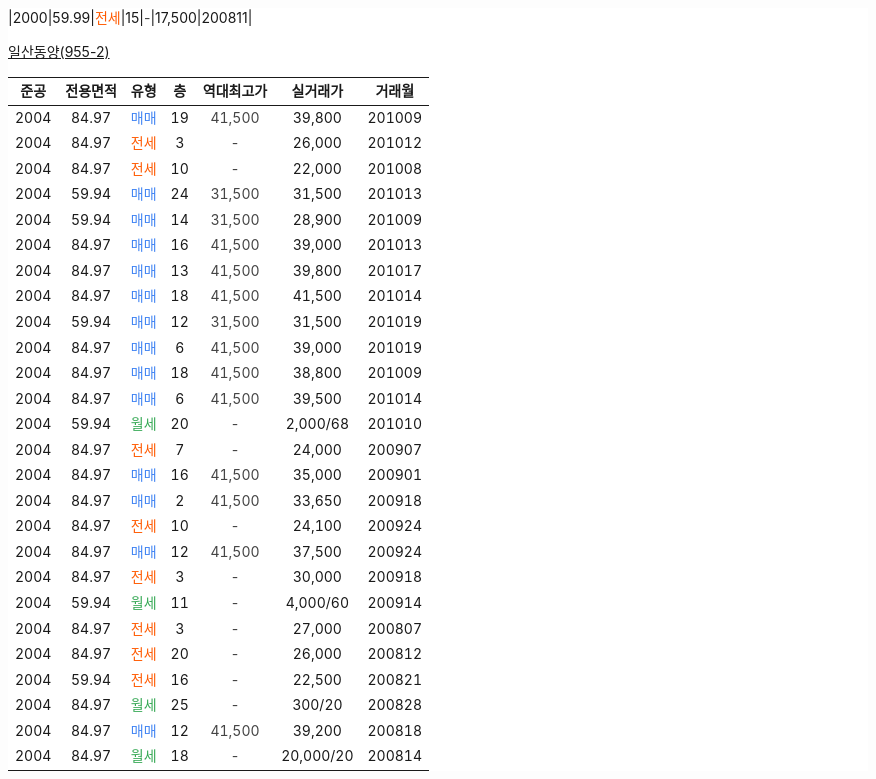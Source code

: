 |2000|59.99|<span style="color:#ff5a00">전세</span>|15|<span style="color:#444444">-</span>|17,500|200811|

[일산동양(955-2)](https://search.naver.com/search.naver?query=%EA%B2%BD%EA%B8%B0%EB%8F%84+%EA%B3%A0%EC%96%91%EC%8B%9C+%EC%9D%BC%EC%82%B0%EC%84%9C%EA%B5%AC+%EC%9D%BC%EC%82%B0%EB%8F%99+%EC%9D%BC%EC%82%B0%EB%8F%99%EC%96%91%28955-2%29)

|준공|전용면적|유형|층|역대최고가|실거래가|거래월|
|:---:|:---:|:---:|:---:|:---:|:---:|:---:|
|2004|84.97|<span style="color:#4285f3">매매</span>|19|<span style="color:#444444">41,500</span>|39,800|201009|
|2004|84.97|<span style="color:#ff5a00">전세</span>|3|<span style="color:#444444">-</span>|26,000|201012|
|2004|84.97|<span style="color:#ff5a00">전세</span>|10|<span style="color:#444444">-</span>|22,000|201008|
|2004|59.94|<span style="color:#4285f3">매매</span>|24|<span style="color:#444444">31,500</span>|31,500|201013|
|2004|59.94|<span style="color:#4285f3">매매</span>|14|<span style="color:#444444">31,500</span>|28,900|201009|
|2004|84.97|<span style="color:#4285f3">매매</span>|16|<span style="color:#444444">41,500</span>|39,000|201013|
|2004|84.97|<span style="color:#4285f3">매매</span>|13|<span style="color:#444444">41,500</span>|39,800|201017|
|2004|84.97|<span style="color:#4285f3">매매</span>|18|<span style="color:#444444">41,500</span>|41,500|201014|
|2004|59.94|<span style="color:#4285f3">매매</span>|12|<span style="color:#444444">31,500</span>|31,500|201019|
|2004|84.97|<span style="color:#4285f3">매매</span>|6|<span style="color:#444444">41,500</span>|39,000|201019|
|2004|84.97|<span style="color:#4285f3">매매</span>|18|<span style="color:#444444">41,500</span>|38,800|201009|
|2004|84.97|<span style="color:#4285f3">매매</span>|6|<span style="color:#444444">41,500</span>|39,500|201014|
|2004|59.94|<span style="color:#34a853">월세</span>|20|<span style="color:#444444">-</span>|2,000/68|201010|
|2004|84.97|<span style="color:#ff5a00">전세</span>|7|<span style="color:#444444">-</span>|24,000|200907|
|2004|84.97|<span style="color:#4285f3">매매</span>|16|<span style="color:#444444">41,500</span>|35,000|200901|
|2004|84.97|<span style="color:#4285f3">매매</span>|2|<span style="color:#444444">41,500</span>|33,650|200918|
|2004|84.97|<span style="color:#ff5a00">전세</span>|10|<span style="color:#444444">-</span>|24,100|200924|
|2004|84.97|<span style="color:#4285f3">매매</span>|12|<span style="color:#444444">41,500</span>|37,500|200924|
|2004|84.97|<span style="color:#ff5a00">전세</span>|3|<span style="color:#444444">-</span>|30,000|200918|
|2004|59.94|<span style="color:#34a853">월세</span>|11|<span style="color:#444444">-</span>|4,000/60|200914|
|2004|84.97|<span style="color:#ff5a00">전세</span>|3|<span style="color:#444444">-</span>|27,000|200807|
|2004|84.97|<span style="color:#ff5a00">전세</span>|20|<span style="color:#444444">-</span>|26,000|200812|
|2004|59.94|<span style="color:#ff5a00">전세</span>|16|<span style="color:#444444">-</span>|22,500|200821|
|2004|84.97|<span style="color:#34a853">월세</span>|25|<span style="color:#444444">-</span>|300/20|200828|
|2004|84.97|<span style="color:#4285f3">매매</span>|12|<span style="color:#444444">41,500</span>|39,200|200818|
|2004|84.97|<span style="color:#34a853">월세</span>|18|<span style="color:#444444">-</span>|20,000/20|200814|
